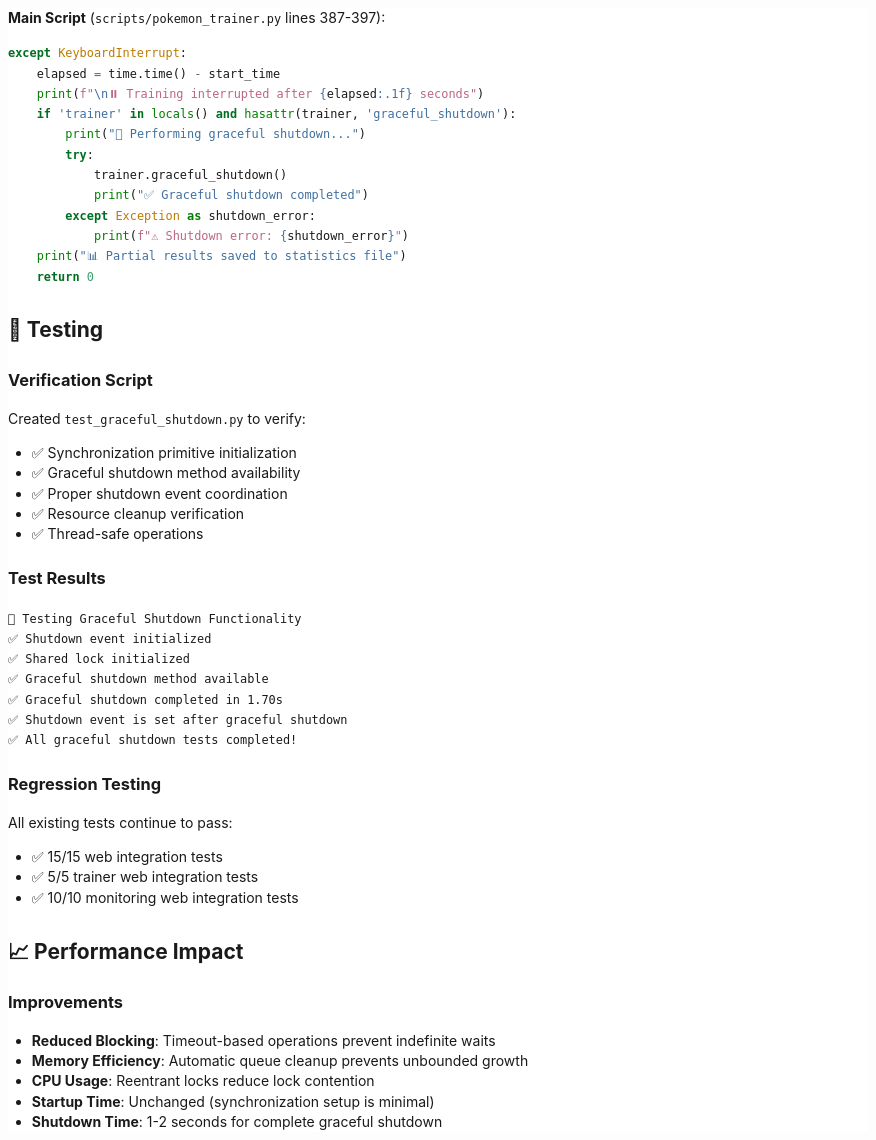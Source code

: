 **Main Script** (`scripts/pokemon_trainer.py` lines 387-397):
```python
except KeyboardInterrupt:
    elapsed = time.time() - start_time
    print(f"\n⏸️ Training interrupted after {elapsed:.1f} seconds")
    if 'trainer' in locals() and hasattr(trainer, 'graceful_shutdown'):
        print("🛑 Performing graceful shutdown...")
        try:
            trainer.graceful_shutdown()
            print("✅ Graceful shutdown completed")
        except Exception as shutdown_error:
            print(f"⚠️ Shutdown error: {shutdown_error}")
    print("📊 Partial results saved to statistics file")
    return 0
```

## 🧪 Testing

### Verification Script

Created `test_graceful_shutdown.py` to verify:
- ✅ Synchronization primitive initialization
- ✅ Graceful shutdown method availability
- ✅ Proper shutdown event coordination
- ✅ Resource cleanup verification
- ✅ Thread-safe operations

### Test Results
```
🧪 Testing Graceful Shutdown Functionality
✅ Shutdown event initialized
✅ Shared lock initialized
✅ Graceful shutdown method available
✅ Graceful shutdown completed in 1.70s
✅ Shutdown event is set after graceful shutdown
✅ All graceful shutdown tests completed!
```

### Regression Testing

All existing tests continue to pass:
- ✅ 15/15 web integration tests
- ✅ 5/5 trainer web integration tests  
- ✅ 10/10 monitoring web integration tests

## 📈 Performance Impact

### Improvements
- **Reduced Blocking**: Timeout-based operations prevent indefinite waits
- **Memory Efficiency**: Automatic queue cleanup prevents unbounded growth
- **CPU Usage**: Reentrant locks reduce lock contention
- **Startup Time**: Unchanged (synchronization setup is minimal)
- **Shutdown Time**: 1-2 seconds for complete graceful shutdown
